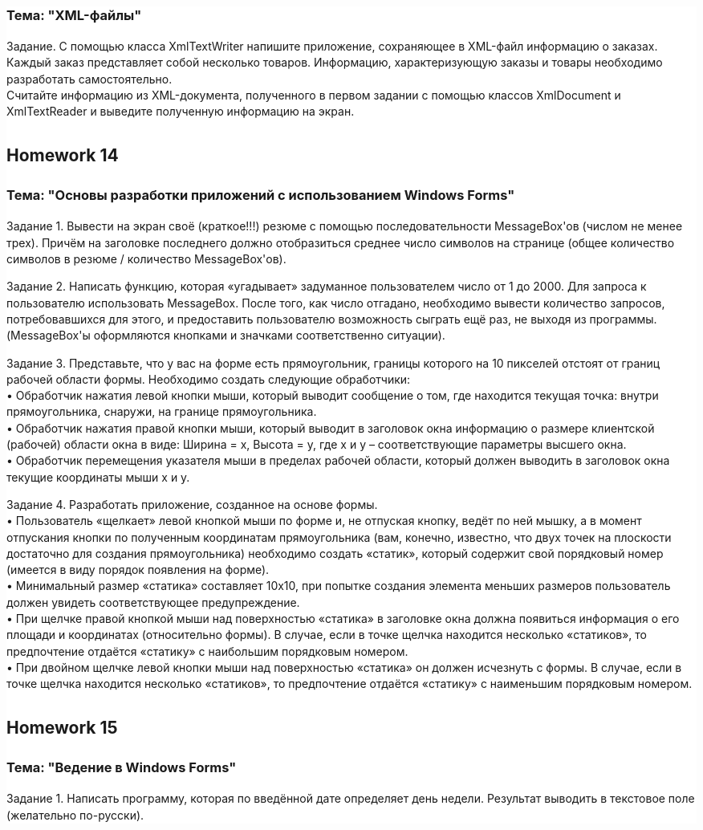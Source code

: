 ### Тема: "XML-файлы"

Задание. С помощью класса XmlTextWriter напишите приложение, сохраняющее в XML-файл информацию о заказах. Каждый заказ представляет собой несколько товаров. Информацию, характеризующую заказы и товары необходимо разработать самостоятельно.      
Считайте информацию из XML-документа, полученного в первом задании с помощью классов XmlDocument и XmlTextReader и выведите полученную информацию на экран.

## Homework 14

### Тема: "Основы разработки приложений с использованием Windows Forms"

Задание 1. Вывести на экран своё (краткое!!!) резюме с помощью последовательности MessageBox'ов (числом не менее трех). Причём на заголовке последнего должно отобразиться среднее число символов на странице (общее количество символов в резюме / количество MessageBox'ов).

Задание 2. Написать функцию, которая «угадывает» задуманное пользователем число от 1 до 2000. Для запроса к пользователю использовать MessageBox. После того, как число отгадано, необходимо вывести количество запросов, потребовавшихся для этого, и предоставить пользователю возможность сыграть ещё раз, не выходя из программы. (MessageBox'ы оформляются кнопками и значками соответственно ситуации).

Задание 3. Представьте, что у вас на форме есть прямоугольник, границы которого на 10 пикселей отстоят от границ рабочей области формы. Необходимо создать следующие обработчики:      
• Обработчик нажатия левой кнопки мыши, который выводит сообщение о том, где находится текущая точка: внутри прямоугольника, снаружи, на границе прямоугольника.      
• Обработчик нажатия правой кнопки мыши, который выводит в заголовок окна информацию о размере клиентской (рабочей) области окна в виде: Ширина = х, Высота = у, где х и у – соответствующие параметры высшего окна.      
• Обработчик перемещения указателя мыши в пределах рабочей области, который должен выводить в заголовок окна текущие координаты мыши х и у.

Задание 4. Разработать приложение, созданное на основе формы.      
• Пользователь «щелкает» левой кнопкой мыши по форме и, не отпуская кнопку, ведёт по ней мышку, а в момент отпускания кнопки по полученным координатам прямоугольника (вам, конечно, известно, что двух точек на плоскости достаточно для создания прямоугольника) необходимо создать «статик», который содержит свой порядковый номер (имеется в виду порядок появления на форме).      
• Минимальный размер «статика» составляет 10x10, при попытке создания элемента меньших размеров пользователь должен увидеть соответствующее предупреждение.      
• При щелчке правой кнопкой мыши над поверхностью «статика» в заголовке окна должна появиться информация о его площади и координатах (относительно формы). В случае, если в точке щелчка находится несколько «статиков», то предпочтение отдаётся «статику» с наибольшим порядковым номером.      
• При двойном щелчке левой кнопки мыши над поверхностью «статика» он должен исчезнуть с формы. В случае, если в точке щелчка находится несколько «статиков», то предпочтение отдаётся «статику» с наименьшим порядковым номером.

## Homework 15

### Тема: "Ведение в Windows Forms"

Задание 1. Написать программу, которая по введённой дате определяет день недели. Результат выводить в текстовое поле (желательно по-русски).
